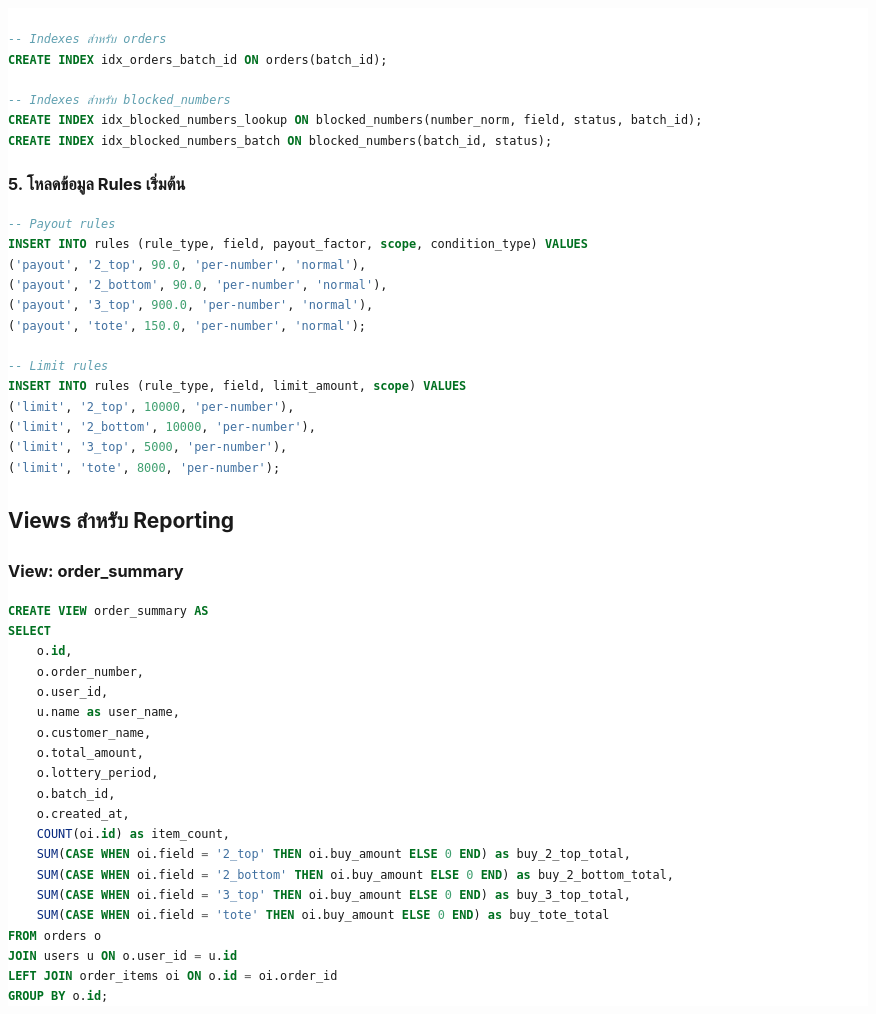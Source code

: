 ```sql

-- Indexes สำหรับ orders
CREATE INDEX idx_orders_batch_id ON orders(batch_id);

-- Indexes สำหรับ blocked_numbers
CREATE INDEX idx_blocked_numbers_lookup ON blocked_numbers(number_norm, field, status, batch_id);
CREATE INDEX idx_blocked_numbers_batch ON blocked_numbers(batch_id, status);
```

### 5. โหลดข้อมูล Rules เริ่มต้น
```sql
-- Payout rules
INSERT INTO rules (rule_type, field, payout_factor, scope, condition_type) VALUES
('payout', '2_top', 90.0, 'per-number', 'normal'),
('payout', '2_bottom', 90.0, 'per-number', 'normal'),
('payout', '3_top', 900.0, 'per-number', 'normal'),
('payout', 'tote', 150.0, 'per-number', 'normal');

-- Limit rules
INSERT INTO rules (rule_type, field, limit_amount, scope) VALUES
('limit', '2_top', 10000, 'per-number'),
('limit', '2_bottom', 10000, 'per-number'),
('limit', '3_top', 5000, 'per-number'),
('limit', 'tote', 8000, 'per-number');
```

## Views สำหรับ Reporting

### View: order_summary
```sql
CREATE VIEW order_summary AS
SELECT 
    o.id,
    o.order_number,
    o.user_id,
    u.name as user_name,
    o.customer_name,
    o.total_amount,
    o.lottery_period,
    o.batch_id,
    o.created_at,
    COUNT(oi.id) as item_count,
    SUM(CASE WHEN oi.field = '2_top' THEN oi.buy_amount ELSE 0 END) as buy_2_top_total,
    SUM(CASE WHEN oi.field = '2_bottom' THEN oi.buy_amount ELSE 0 END) as buy_2_bottom_total,
    SUM(CASE WHEN oi.field = '3_top' THEN oi.buy_amount ELSE 0 END) as buy_3_top_total,
    SUM(CASE WHEN oi.field = 'tote' THEN oi.buy_amount ELSE 0 END) as buy_tote_total
FROM orders o
JOIN users u ON o.user_id = u.id
LEFT JOIN order_items oi ON o.id = oi.order_id
GROUP BY o.id;
```
